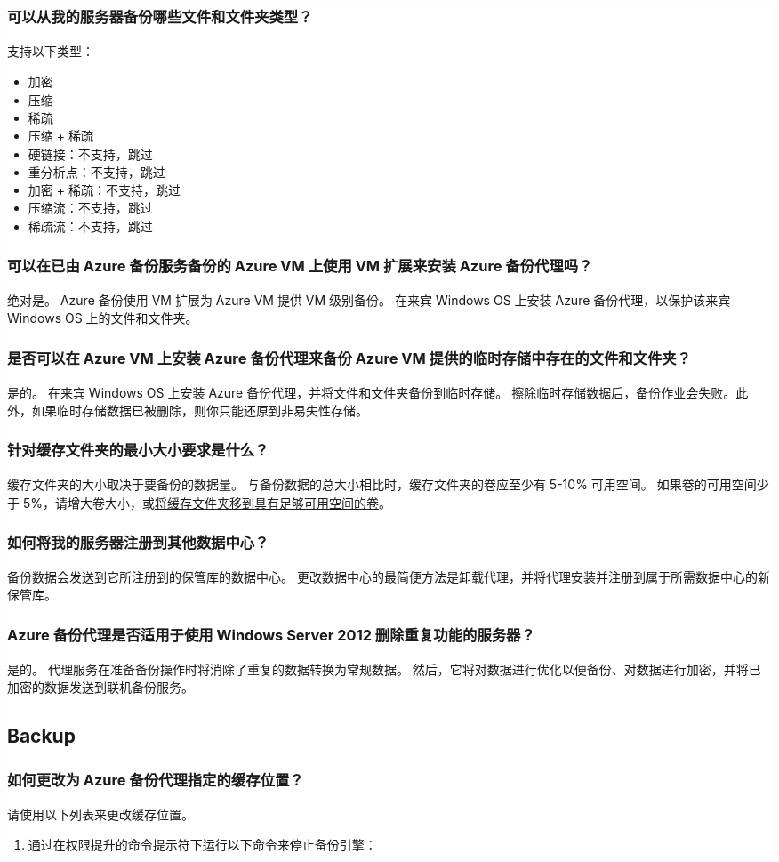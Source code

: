 ### <a name="what-file-and-folder-types-can-i-back-up-from-my-serverbr"></a>可以从我的服务器备份哪些文件和文件夹类型？<br/>
支持以下类型：

- 加密
- 压缩
- 稀疏
- 压缩 + 稀疏
- 硬链接：不支持，跳过
- 重分析点：不支持，跳过
- 加密 + 稀疏：不支持，跳过
- 压缩流：不支持，跳过
- 稀疏流：不支持，跳过

### <a name="can-i-install-the-azure-backup-agent-on-an-azure-vm-already-backed-by-the-azure-backup-service-using-the-vm-extension-br"></a>可以在已由 Azure 备份服务备份的 Azure VM 上使用 VM 扩展来安装 Azure 备份代理吗？ <br/>
绝对是。 Azure 备份使用 VM 扩展为 Azure VM 提供 VM 级别备份。 在来宾 Windows OS 上安装 Azure 备份代理，以保护该来宾 Windows OS 上的文件和文件夹。

### <a name="can-i-install-the-azure-backup-agent-on-an-azure-vm-to-back-up-files-and-folders-present-on-temporary-storage-provided-by-the-azure-vm-br"></a>是否可以在 Azure VM 上安装 Azure 备份代理来备份 Azure VM 提供的临时存储中存在的文件和文件夹？ <br/>
是的。 在来宾 Windows OS 上安装 Azure 备份代理，并将文件和文件夹备份到临时存储。 擦除临时存储数据后，备份作业会失败。此外，如果临时存储数据已被删除，则你只能还原到非易失性存储。

### <a name="whats-the-minimum-size-requirement-for-the-cache-folder-br"></a>针对缓存文件夹的最小大小要求是什么？ <br/>
缓存文件夹的大小取决于要备份的数据量。 与备份数据的总大小相比时，缓存文件夹的卷应至少有 5-10% 可用空间。 如果卷的可用空间少于 5%，请增大卷大小，或[将缓存文件夹移到具有足够可用空间的卷](backup-azure-file-folder-backup-faq.md#backup)。

### <a name="how-do-i-register-my-server-to-another-datacenterbr"></a>如何将我的服务器注册到其他数据中心？<br/>
备份数据会发送到它所注册到的保管库的数据中心。 更改数据中心的最简便方法是卸载代理，并将代理安装并注册到属于所需数据中心的新保管库。

### <a name="does-the-azure-backup-agent-work-on-a-server-that-uses-windows-server-2012-deduplication-br"></a>Azure 备份代理是否适用于使用 Windows Server 2012 删除重复功能的服务器？ <br/>
是的。 代理服务在准备备份操作时将消除了重复的数据转换为常规数据。 然后，它将对数据进行优化以便备份、对数据进行加密，并将已加密的数据发送到联机备份服务。

## <a name="backup"></a>Backup
### <a name="how-do-i-change-the-cache-location-specified-for-the-azure-backup-agentbr"></a>如何更改为 Azure 备份代理指定的缓存位置？<br/>
请使用以下列表来更改缓存位置。

1. 通过在权限提升的命令提示符下运行以下命令来停止备份引擎：
